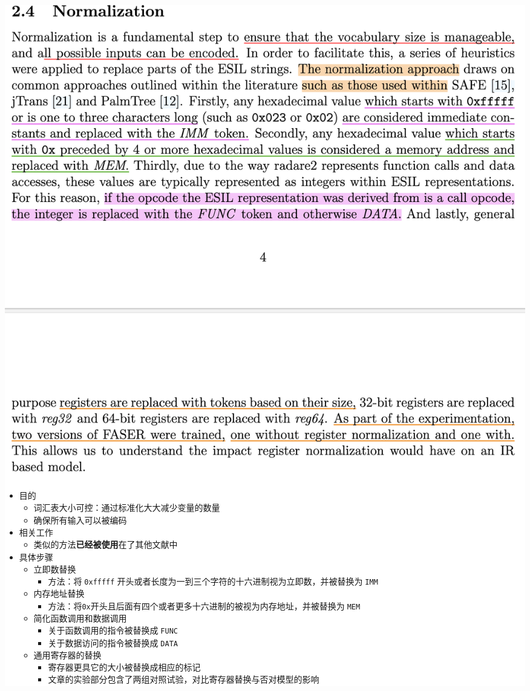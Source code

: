 ![alt text](<images/FASER: Binary Code Similarity Search through the  use of Intermediate Representations-7.png>)
- 目的
  - 词汇表大小可控：通过标准化大大减少变量的数量
  - 确保所有输入可以被编码
- 相关工作
  - 类似的方法**已经被使用**在了其他文献中
- 具体步骤
  - 立即数替换
    - 方法：将 `0xfffff` 开头或者长度为一到三个字符的十六进制视为立即数，并被替换为 `IMM`
  - 内存地址替换
    - 方法：将`0x`开头且后面有四个或者更多十六进制的被视为内存地址，并被替换为 `MEM`
  - 简化函数调用和数据调用
    - 关于函数调用的指令被替换成 `FUNC`
    - 关于数据访问的指令被替换成 `DATA`
  - 通用寄存器的替换
    - 寄存器更具它的大小被替换成相应的标记
    - 文章的实验部分包含了两组对照试验，对比寄存器替换与否对模型的影响
